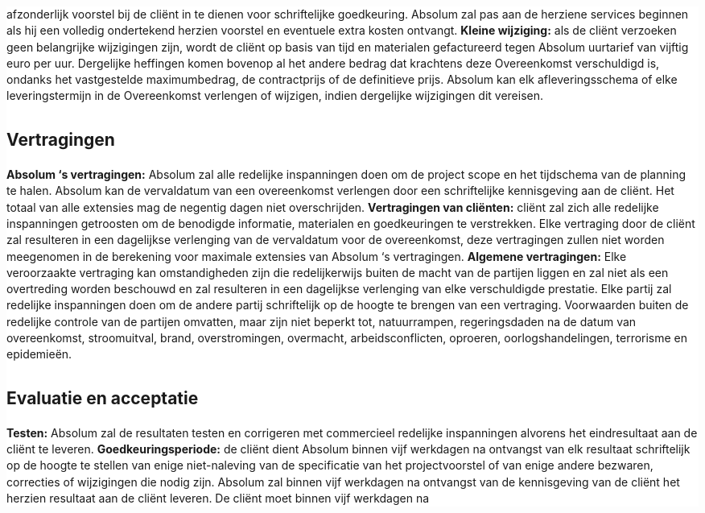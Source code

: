 afzonderlijk voorstel bij de cliënt in te dienen voor schriftelijke goedkeuring. Absolum zal pas aan de herziene
services beginnen als hij een volledig ondertekend herzien voorstel en eventuele extra kosten ontvangt.
**Kleine wijziging:** als de cliënt verzoeken geen belangrijke wijzigingen zijn, wordt de cliënt op basis van tijd en
materialen gefactureerd tegen Absolum uurtarief van vijftig euro per uur. Dergelijke heffingen komen bovenop al
het andere bedrag dat krachtens deze Overeenkomst verschuldigd is, ondanks het vastgestelde
maximumbedrag, de contractprijs of de definitieve prijs. Absolum kan elk afleveringsschema of elke
leveringstermijn in de Overeenkomst verlengen of wijzigen, indien dergelijke wijzigingen dit vereisen.

## Vertragingen

**Absolum ‘s vertragingen:​** Absolum zal alle redelijke inspanningen doen om de project scope en het tijdschema
van de planning te halen. Absolum kan de vervaldatum van een overeenkomst verlengen door een schriftelijke
kennisgeving aan de cliënt. Het totaal van alle extensies mag de negentig dagen niet overschrijden.
**Vertragingen van cliënten:​** cliënt zal zich alle redelijke inspanningen getroosten om de benodigde informatie,
materialen en goedkeuringen te verstrekken. Elke vertraging door de cliënt zal resulteren in een dagelijkse
verlenging van de vervaldatum voor de overeenkomst, deze vertragingen zullen niet worden meegenomen in de
berekening voor maximale extensies van Absolum ‘s vertragingen.
**Algemene vertragingen:** Elke veroorzaakte vertraging kan omstandigheden zijn die redelijkerwijs buiten de macht
van de partijen liggen en zal niet als een overtreding worden beschouwd en zal resulteren in een dagelijkse
verlenging van elke verschuldigde prestatie. Elke partij zal redelijke inspanningen doen om de andere partij
schriftelijk op de hoogte te brengen van een vertraging. Voorwaarden buiten de redelijke controle van de partijen
omvatten, maar zijn niet beperkt tot, natuurrampen, regeringsdaden na de datum van overeenkomst,
stroomuitval, brand, overstromingen, overmacht, arbeidsconflicten, oproeren, oorlogshandelingen, terrorisme en
epidemieën.

## Evaluatie en acceptatie

**Testen:​** Absolum zal de resultaten testen en corrigeren met commercieel redelijke inspanningen alvorens het
eindresultaat aan de cliënt te leveren.
**Goedkeuringsperiode:** de cliënt dient Absolum binnen vijf werkdagen na ontvangst van elk resultaat schriftelijk
op de hoogte te stellen van enige niet-naleving van de specificatie van het projectvoorstel of van enige andere
bezwaren, correcties of wijzigingen die nodig zijn. Absolum zal binnen vijf werkdagen na ontvangst van de
kennisgeving van de cliënt het herzien resultaat aan de cliënt leveren. De cliënt moet binnen vijf werkdagen na

